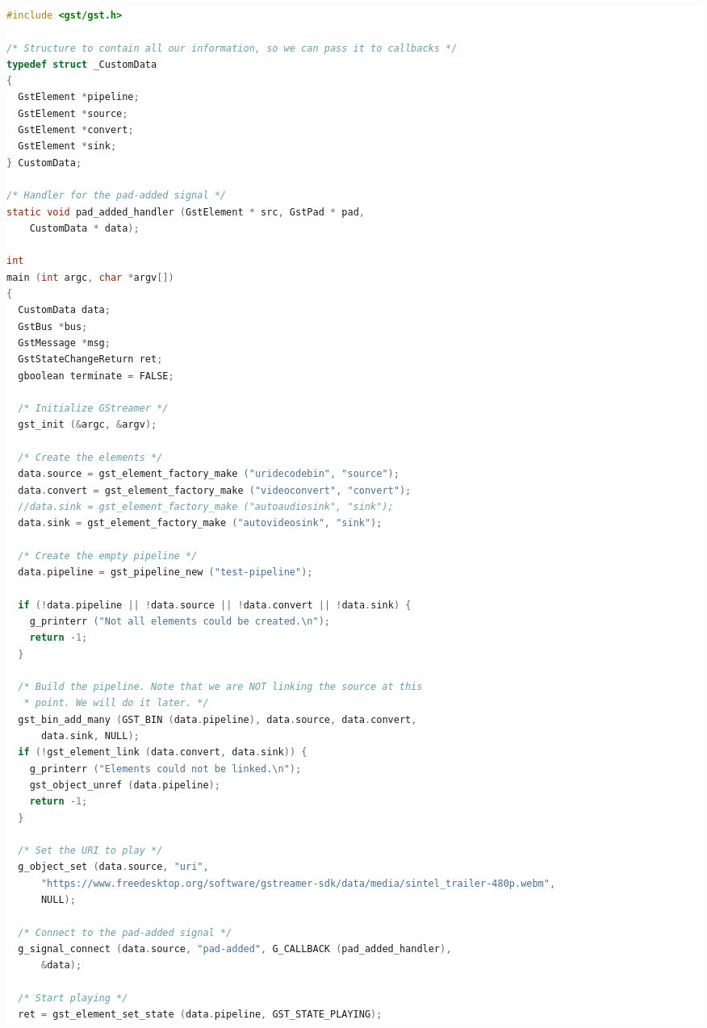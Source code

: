 
```c
#include <gst/gst.h>

/* Structure to contain all our information, so we can pass it to callbacks */
typedef struct _CustomData
{
  GstElement *pipeline;
  GstElement *source;
  GstElement *convert;
  GstElement *sink;
} CustomData;

/* Handler for the pad-added signal */
static void pad_added_handler (GstElement * src, GstPad * pad,
    CustomData * data);

int
main (int argc, char *argv[])
{
  CustomData data;
  GstBus *bus;
  GstMessage *msg;
  GstStateChangeReturn ret;
  gboolean terminate = FALSE;

  /* Initialize GStreamer */
  gst_init (&argc, &argv);

  /* Create the elements */
  data.source = gst_element_factory_make ("uridecodebin", "source");
  data.convert = gst_element_factory_make ("videoconvert", "convert");
  //data.sink = gst_element_factory_make ("autoaudiosink", "sink");
  data.sink = gst_element_factory_make ("autovideosink", "sink");

  /* Create the empty pipeline */
  data.pipeline = gst_pipeline_new ("test-pipeline");

  if (!data.pipeline || !data.source || !data.convert || !data.sink) {
    g_printerr ("Not all elements could be created.\n");
    return -1;
  }

  /* Build the pipeline. Note that we are NOT linking the source at this
   * point. We will do it later. */
  gst_bin_add_many (GST_BIN (data.pipeline), data.source, data.convert,
      data.sink, NULL);
  if (!gst_element_link (data.convert, data.sink)) {
    g_printerr ("Elements could not be linked.\n");
    gst_object_unref (data.pipeline);
    return -1;
  }

  /* Set the URI to play */
  g_object_set (data.source, "uri",
      "https://www.freedesktop.org/software/gstreamer-sdk/data/media/sintel_trailer-480p.webm",
      NULL);

  /* Connect to the pad-added signal */
  g_signal_connect (data.source, "pad-added", G_CALLBACK (pad_added_handler),
      &data);

  /* Start playing */
  ret = gst_element_set_state (data.pipeline, GST_STATE_PLAYING);
```